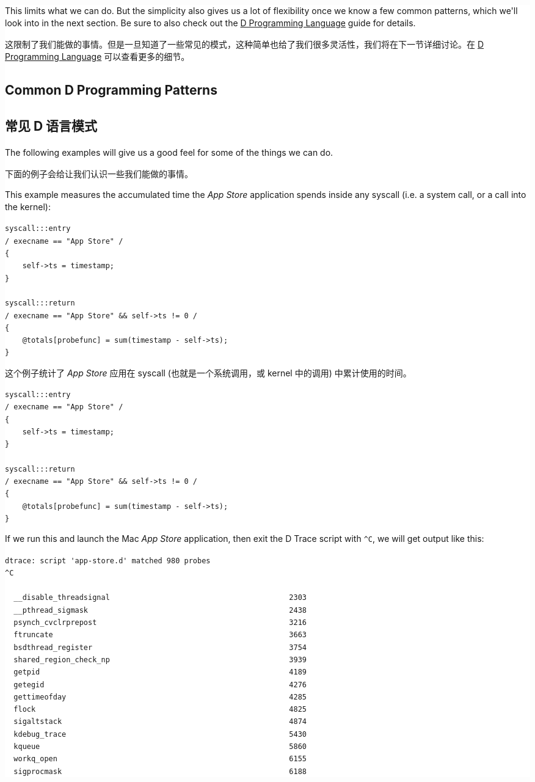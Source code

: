 This limits what we can do. But the simplicity also gives us a lot of flexibility once we know a few common patterns, which we'll look into in the next section. Be sure to also check out the [D Programming Language][DProgrammingLanguage] guide for details.

这限制了我们能做的事情。但是一旦知道了一些常见的模式，这种简单也给了我们很多灵活性，我们将在下一节详细讨论。在 [D Programming Language][DProgrammingLanguage] 可以查看更多的细节。


## Common D Programming Patterns

## 常见 D 语言模式

The following examples will give us a good feel for some of the things we can do.

下面的例子会给让我们认识一些我们能做的事情。

This example measures the accumulated time the *App Store* application spends inside any syscall (i.e. a system call, or a call into the kernel):

    syscall:::entry
    / execname == "App Store" /
    {
        self->ts = timestamp;
    }
    
    syscall:::return
    / execname == "App Store" && self->ts != 0 /
    {
        @totals[probefunc] = sum(timestamp - self->ts);
    }
    
这个例子统计了 *App Store* 应用在 syscall (也就是一个系统调用，或 kernel 中的调用) 中累计使用的时间。

```objc
syscall:::entry
/ execname == "App Store" /
{
    self->ts = timestamp;
}
    
syscall:::return
/ execname == "App Store" && self->ts != 0 /
{
    @totals[probefunc] = sum(timestamp - self->ts);
}
```

If we run this and launch the Mac *App Store* application, then exit the D Trace script with `^C`, we will get output like this:

    dtrace: script 'app-store.d' matched 980 probes
    ^C
    
      __disable_threadsignal                                         2303
      __pthread_sigmask                                              2438
      psynch_cvclrprepost                                            3216
      ftruncate                                                      3663
      bsdthread_register                                             3754
      shared_region_check_np                                         3939
      getpid                                                         4189
      getegid                                                        4276
      gettimeofday                                                   4285
      flock                                                          4825
      sigaltstack                                                    4874
      kdebug_trace                                                   5430
      kqueue                                                         5860
      workq_open                                                     6155
      sigprocmask                                                    6188

[DynamicTracingGuidePDF]: https://docs.oracle.com/cd/E23824_01/pdf/E22973.pdf "Oracle Solaris Dynamic Tracing Guide"
[DynamicTracingGuideHTML]: https://docs.oracle.com/cd/E23824_01/html/E22973/toc.html "Oracle Solaris Dynamic Tracing Guide"
[dtrace1man]: https://developer.apple.com/library/mac/documentation/Darwin/Reference/ManPages/man1/dtrace.1.html "dtrace - generic front-end to the DTrace facility"
[oracleDTraceProviders]: https://docs.oracle.com/cd/E23824_01/html/E22973/gkyal.html "Oracle: DTrace Providers"
[DProgrammingLanguage]: https://docs.oracle.com/cd/E23824_01/html/E22973/gkwpo.html#scrolltoc "D Programming Language"
[ps1man]: https://developer.apple.com/library/mac/documentation/Darwin/Reference/ManPages/man1/ps.1.html
[DTraceGuideChapter3]: https://docs.oracle.com/cd/E19253-01/817-6223/chp-variables/index.html "Dynamic Tracing Guide, Variables"
[DTraceGuideChapter9]: https://docs.oracle.com/cd/E19253-01/817-6223/chp-aggs/index.html "Dynamic Tracing Guide, Aggregations"
[AppleDocNSURLSessionTask]: https://developer.apple.com/library/ios/documentation/Foundation/Reference/NSURLSessionTask_class/index.html "ADC: NSURLSessionTask"
[AppleDocNSURLSessionTask_taskIdentifier]: https://developer.apple.com/library/ios/documentation/Foundation/Reference/NSURLSessionTask_class/index.html#//apple_ref/occ/instp/NSURLSessionTask/taskIdentifier "-[NSURLSessionTask taskIdentifer]"
[XcodeBuildDerivedFileDir]: https://developer.apple.com/library/mac/documentation/DeveloperTools/Reference/XcodeBuildSettingRef/1-Build_Setting_Reference/build_setting_ref.html#//apple_ref/doc/uid/TP40003931-CH3-SW43 "DERIVED_FILE_DIR"
[ioProvider]: https://docs.oracle.com/cd/E19253-01/817-6223/chp-io/index.html "io Provider"
[profileProvider]: https://docs.oracle.com/cd/E19253-01/817-6223/chp-profile/index.html "profile Provider"
[ipProvider]: https://wikis.oracle.com/display/DTrace/ip+Provider "ip Provider"